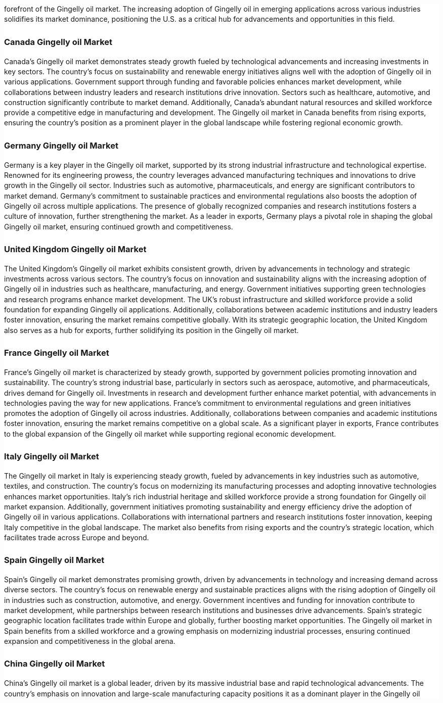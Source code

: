 forefront of the Gingelly oil market. The increasing adoption of Gingelly oil in emerging applications across various industries solidifies its market dominance, positioning the U.S. as a critical hub for advancements and opportunities in this field.</p><h3>Canada Gingelly oil Market</h3><p>Canada&rsquo;s Gingelly oil market demonstrates steady growth fueled by technological advancements and increasing investments in key sectors. The country&rsquo;s focus on sustainability and renewable energy initiatives aligns well with the adoption of Gingelly oil in various applications. Government support through funding and favorable policies enhances market development, while collaborations between industry leaders and research institutions drive innovation. Sectors such as healthcare, automotive, and construction significantly contribute to market demand. Additionally, Canada&rsquo;s abundant natural resources and skilled workforce provide a competitive edge in manufacturing and development. The Gingelly oil market in Canada benefits from rising exports, ensuring the country&rsquo;s position as a prominent player in the global landscape while fostering regional economic growth.</p><h3>Germany Gingelly oil Market</h3><p>Germany is a key player in the Gingelly oil market, supported by its strong industrial infrastructure and technological expertise. Renowned for its engineering prowess, the country leverages advanced manufacturing techniques and innovations to drive growth in the Gingelly oil sector. Industries such as automotive, pharmaceuticals, and energy are significant contributors to market demand. Germany&rsquo;s commitment to sustainable practices and environmental regulations also boosts the adoption of Gingelly oil across multiple applications. The presence of globally recognized companies and research institutions fosters a culture of innovation, further strengthening the market. As a leader in exports, Germany plays a pivotal role in shaping the global Gingelly oil market, ensuring continued growth and competitiveness.</p><h3>United Kingdom Gingelly oil Market</h3><p>The United Kingdom&rsquo;s Gingelly oil market exhibits consistent growth, driven by advancements in technology and strategic investments across various sectors. The country&rsquo;s focus on innovation and sustainability aligns with the increasing adoption of Gingelly oil in industries such as healthcare, manufacturing, and energy. Government initiatives supporting green technologies and research programs enhance market development. The UK&rsquo;s robust infrastructure and skilled workforce provide a solid foundation for expanding Gingelly oil applications. Additionally, collaborations between academic institutions and industry leaders foster innovation, ensuring the market remains competitive globally. With its strategic geographic location, the United Kingdom also serves as a hub for exports, further solidifying its position in the Gingelly oil market.</p><h3>France Gingelly oil Market</h3><p>France&rsquo;s Gingelly oil market is characterized by steady growth, supported by government policies promoting innovation and sustainability. The country&rsquo;s strong industrial base, particularly in sectors such as aerospace, automotive, and pharmaceuticals, drives demand for Gingelly oil. Investments in research and development further enhance market potential, with advancements in technologies paving the way for new applications. France&rsquo;s commitment to environmental regulations and green initiatives promotes the adoption of Gingelly oil across industries. Additionally, collaborations between companies and academic institutions foster innovation, ensuring the market remains competitive on a global scale. As a significant player in exports, France contributes to the global expansion of the Gingelly oil market while supporting regional economic development.</p><h3>Italy Gingelly oil Market</h3><p>The Gingelly oil market in Italy is experiencing steady growth, fueled by advancements in key industries such as automotive, textiles, and construction. The country&rsquo;s focus on modernizing its manufacturing processes and adopting innovative technologies enhances market opportunities. Italy&rsquo;s rich industrial heritage and skilled workforce provide a strong foundation for Gingelly oil market expansion. Additionally, government initiatives promoting sustainability and energy efficiency drive the adoption of Gingelly oil in various applications. Collaborations with international partners and research institutions foster innovation, keeping Italy competitive in the global landscape. The market also benefits from rising exports and the country&rsquo;s strategic location, which facilitates trade across Europe and beyond.</p><h3>Spain Gingelly oil Market</h3><p>Spain&rsquo;s Gingelly oil market demonstrates promising growth, driven by advancements in technology and increasing demand across diverse sectors. The country&rsquo;s focus on renewable energy and sustainable practices aligns with the rising adoption of Gingelly oil in industries such as construction, automotive, and energy. Government incentives and funding for innovation contribute to market development, while partnerships between research institutions and businesses drive advancements. Spain&rsquo;s strategic geographic location facilitates trade within Europe and globally, further boosting market opportunities. The Gingelly oil market in Spain benefits from a skilled workforce and a growing emphasis on modernizing industrial processes, ensuring continued expansion and competitiveness in the global arena.</p><h3>China Gingelly oil Market</h3><p>China&rsquo;s Gingelly oil market is a global leader, driven by its massive industrial base and rapid technological advancements. The country&rsquo;s emphasis on innovation and large-scale manufacturing capacity positions it as a dominant player in the Gingelly oil